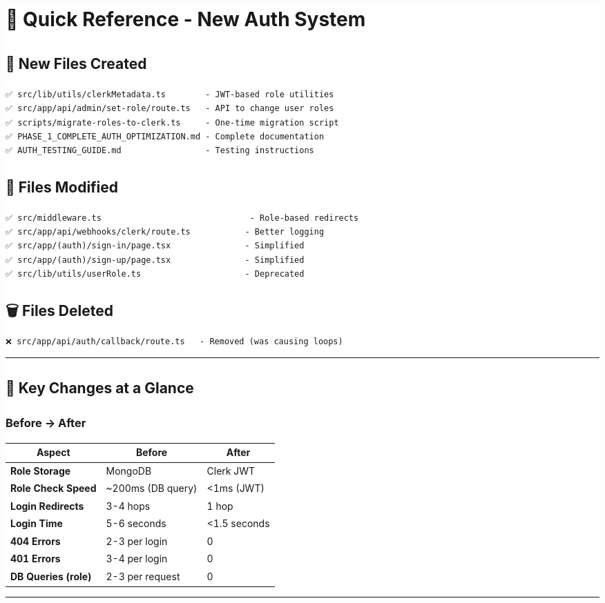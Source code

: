 # 🎯 Quick Reference - New Auth System

## 📁 New Files Created

```
✅ src/lib/utils/clerkMetadata.ts        - JWT-based role utilities
✅ src/app/api/admin/set-role/route.ts   - API to change user roles
✅ scripts/migrate-roles-to-clerk.ts     - One-time migration script
✅ PHASE_1_COMPLETE_AUTH_OPTIMIZATION.md - Complete documentation
✅ AUTH_TESTING_GUIDE.md                 - Testing instructions
```

## 📝 Files Modified

```
✅ src/middleware.ts                              - Role-based redirects
✅ src/app/api/webhooks/clerk/route.ts           - Better logging
✅ src/app/(auth)/sign-in/page.tsx               - Simplified
✅ src/app/(auth)/sign-up/page.tsx               - Simplified
✅ src/lib/utils/userRole.ts                     - Deprecated
```

## 🗑️ Files Deleted

```
❌ src/app/api/auth/callback/route.ts   - Removed (was causing loops)
```

---

## 🚀 Key Changes at a Glance

### Before → After

| Aspect                | Before            | After        |
| --------------------- | ----------------- | ------------ |
| **Role Storage**      | MongoDB           | Clerk JWT    |
| **Role Check Speed**  | ~200ms (DB query) | <1ms (JWT)   |
| **Login Redirects**   | 3-4 hops          | 1 hop        |
| **Login Time**        | 5-6 seconds       | <1.5 seconds |
| **404 Errors**        | 2-3 per login     | 0            |
| **401 Errors**        | 3-4 per login     | 0            |
| **DB Queries (role)** | 2-3 per request   | 0            |

---
